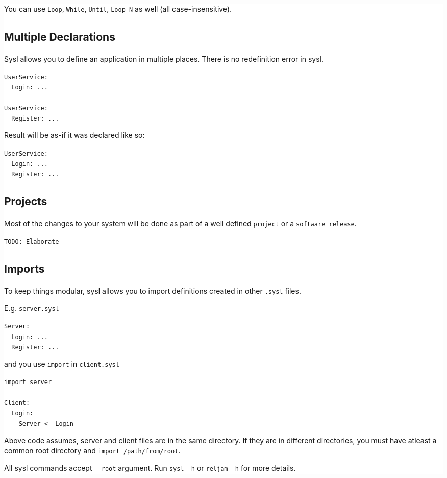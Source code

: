 You can use `Loop`, `While`, `Until`, `Loop-N` as well (all case-insensitive).

## Multiple Declarations

Sysl allows you to define an application in multiple places. There is no redefinition error in sysl.

```
UserService:
  Login: ...

UserService:
  Register: ...
```

Result will be as-if it was declared like so:

```
UserService:
  Login: ...
  Register: ...
```

## Projects

Most of the changes to your system will be done as part of a well defined `project` or a `software release`.

`TODO: Elaborate`

## Imports

To keep things modular, sysl allows you to import definitions created in other `.sysl` files.

E.g. `server.sysl`

```
Server:
  Login: ...
  Register: ...
```

and you use `import` in `client.sysl`

```
import server

Client:
  Login:
    Server <- Login
```

Above code assumes, server and client files are in the same directory. If they are in different directories, you must have atleast a common root directory and `import /path/from/root`.

All sysl commands accept `--root` argument. Run `sysl -h` or `reljam -h` for more details.

